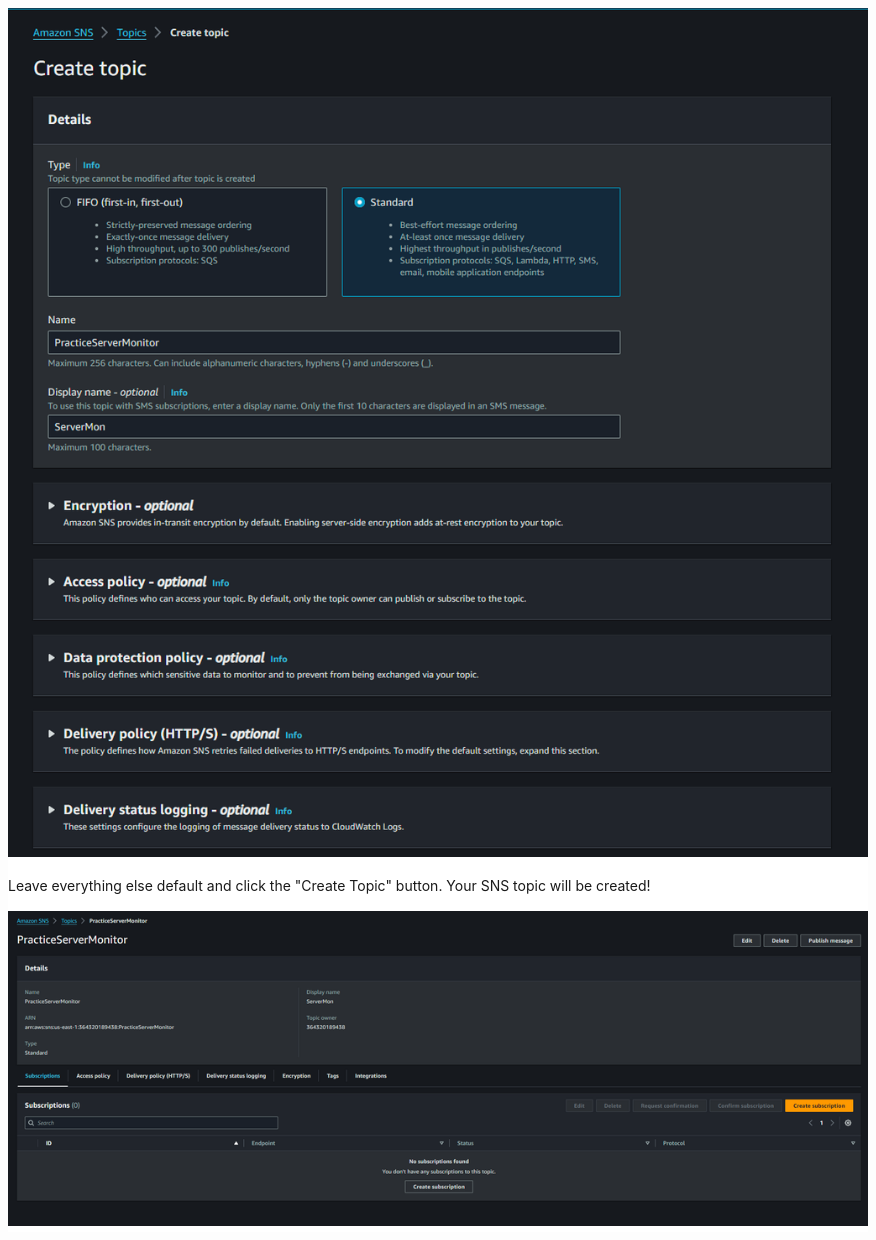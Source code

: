 <img width="30000" alt="image" src="https://github.com/blacksmith121/AWS_Projects/blob/main/Resource%20Monitoring%20with%20Cloudwatch/4.png?raw=true)">

Leave everything else default and click the "Create Topic" button. Your SNS topic will be created! 

<img width="30000" alt="image" src="https://github.com/blacksmith121/AWS_Projects/blob/main/Resource%20Monitoring%20with%20Cloudwatch/5.png?raw=true)">

